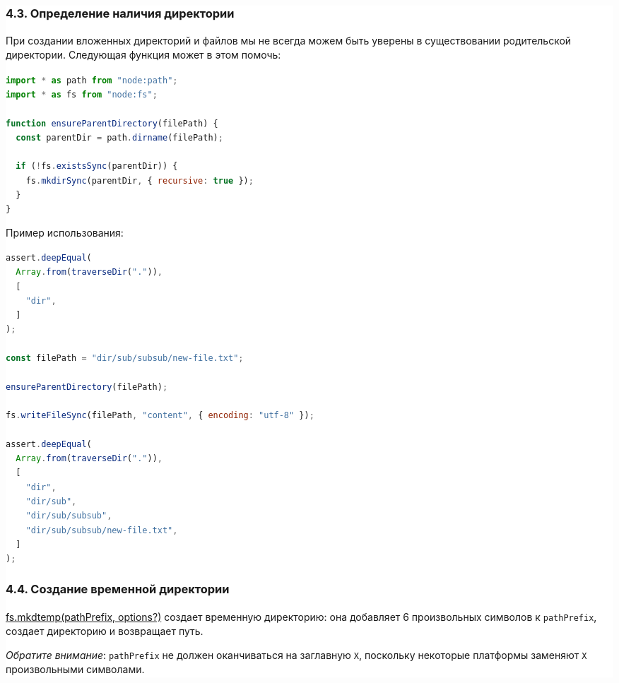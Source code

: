 ### 4.3. Определение наличия директории

При создании вложенных директорий и файлов мы не всегда можем быть уверены в существовании родительской директории. Следующая функция может в этом помочь:

```javascript
import * as path from "node:path";
import * as fs from "node:fs";

function ensureParentDirectory(filePath) {
  const parentDir = path.dirname(filePath);

  if (!fs.existsSync(parentDir)) {
    fs.mkdirSync(parentDir, { recursive: true });
  }
}
```

Пример использования:

```javascript
assert.deepEqual(
  Array.from(traverseDir(".")),
  [
    "dir",
  ]
);

const filePath = "dir/sub/subsub/new-file.txt";

ensureParentDirectory(filePath);

fs.writeFileSync(filePath, "content", { encoding: "utf-8" });

assert.deepEqual(
  Array.from(traverseDir(".")),
  [
    "dir",
    "dir/sub",
    "dir/sub/subsub",
    "dir/sub/subsub/new-file.txt",
  ]
);
```

### 4.4. Создание временной директории

[fs.mkdtemp(pathPrefix, options?)](https://nodejs.org/api/fs.html#fsmkdtempsyncprefix-options) создает временную директорию: она добавляет 6 произвольных символов к `pathPrefix`, создает директорию и возвращает путь.

_Обратите внимание_: `pathPrefix` не должен оканчиваться на заглавную `X`, поскольку некоторые платформы заменяют `X` произвольными символами.
